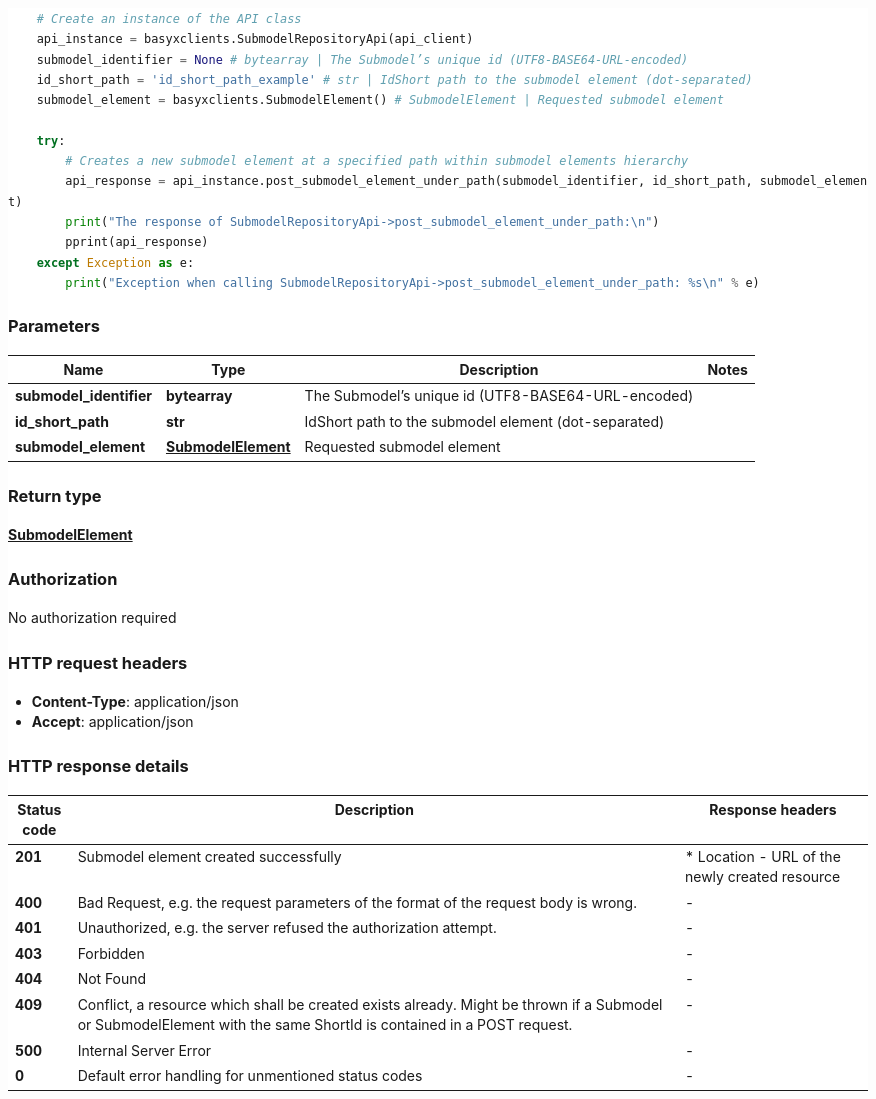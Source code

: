 ```python
    # Create an instance of the API class
    api_instance = basyxclients.SubmodelRepositoryApi(api_client)
    submodel_identifier = None # bytearray | The Submodel’s unique id (UTF8-BASE64-URL-encoded)
    id_short_path = 'id_short_path_example' # str | IdShort path to the submodel element (dot-separated)
    submodel_element = basyxclients.SubmodelElement() # SubmodelElement | Requested submodel element

    try:
        # Creates a new submodel element at a specified path within submodel elements hierarchy
        api_response = api_instance.post_submodel_element_under_path(submodel_identifier, id_short_path, submodel_element)
        print("The response of SubmodelRepositoryApi->post_submodel_element_under_path:\n")
        pprint(api_response)
    except Exception as e:
        print("Exception when calling SubmodelRepositoryApi->post_submodel_element_under_path: %s\n" % e)
```



### Parameters


Name | Type | Description  | Notes
------------- | ------------- | ------------- | -------------
 **submodel_identifier** | **bytearray**| The Submodel’s unique id (UTF8-BASE64-URL-encoded) | 
 **id_short_path** | **str**| IdShort path to the submodel element (dot-separated) | 
 **submodel_element** | [**SubmodelElement**](SubmodelElement.md)| Requested submodel element | 

### Return type

[**SubmodelElement**](SubmodelElement.md)

### Authorization

No authorization required

### HTTP request headers

 - **Content-Type**: application/json
 - **Accept**: application/json

### HTTP response details

| Status code | Description | Response headers |
|-------------|-------------|------------------|
**201** | Submodel element created successfully |  * Location - URL of the newly created resource <br>  |
**400** | Bad Request, e.g. the request parameters of the format of the request body is wrong. |  -  |
**401** | Unauthorized, e.g. the server refused the authorization attempt. |  -  |
**403** | Forbidden |  -  |
**404** | Not Found |  -  |
**409** | Conflict, a resource which shall be created exists already. Might be thrown if a Submodel or SubmodelElement with the same ShortId is contained in a POST request. |  -  |
**500** | Internal Server Error |  -  |
**0** | Default error handling for unmentioned status codes |  -  |
